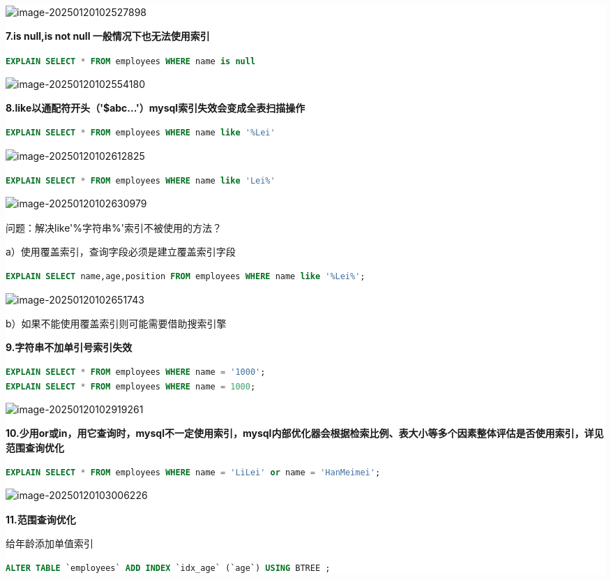 ![image-20250120102527898](https://blog-1304855543.cos.ap-guangzhou.myqcloud.com/blog/202501201025949.png)

**7.is null,is not null 一般情况下也无法使用索引**

```sql
EXPLAIN SELECT * FROM employees WHERE name is null
```

![image-20250120102554180](https://blog-1304855543.cos.ap-guangzhou.myqcloud.com/blog/202501201025219.png)

**8.like以通配符开头（'$abc...'）mysql索引失效会变成全表扫描操作**

```sql
EXPLAIN SELECT * FROM employees WHERE name like '%Lei'
```

![image-20250120102612825](https://blog-1304855543.cos.ap-guangzhou.myqcloud.com/blog/202501201026868.png)

```sql
EXPLAIN SELECT * FROM employees WHERE name like 'Lei%'
```

![image-20250120102630979](https://blog-1304855543.cos.ap-guangzhou.myqcloud.com/blog/202501201026021.png)

问题：解决like'%字符串%'索引不被使用的方法？

a）使用覆盖索引，查询字段必须是建立覆盖索引字段

```sql
EXPLAIN SELECT name,age,position FROM employees WHERE name like '%Lei%';
```

![image-20250120102651743](https://blog-1304855543.cos.ap-guangzhou.myqcloud.com/blog/202501201026788.png)

b）如果不能使用覆盖索引则可能需要借助搜索引擎

**9.字符串不加单引号索引失效**

```sql
EXPLAIN SELECT * FROM employees WHERE name = '1000';
EXPLAIN SELECT * FROM employees WHERE name = 1000;
```

![image-20250120102919261](https://blog-1304855543.cos.ap-guangzhou.myqcloud.com/blog/202501201029308.png)

**10.少用or或in，用它查询时，mysql不一定使用索引，mysql内部优化器会根据检索比例、表大小等多个因素整体评估是否使用索引，详见范围查询优化**

```sql
EXPLAIN SELECT * FROM employees WHERE name = 'LiLei' or name = 'HanMeimei';
```

![image-20250120103006226](https://blog-1304855543.cos.ap-guangzhou.myqcloud.com/blog/202501201030269.png)

**11.范围查询优化**

给年龄添加单值索引

```sql
ALTER TABLE `employees` ADD INDEX `idx_age` (`age`) USING BTREE ;
```
